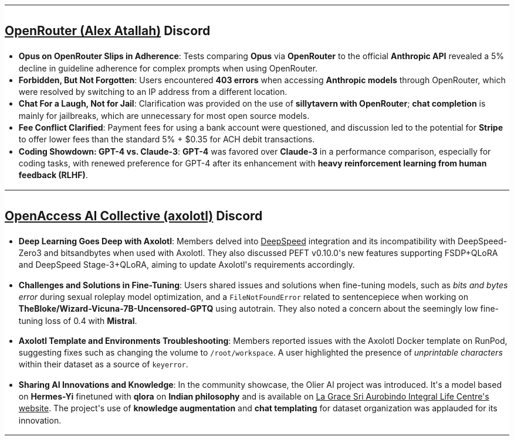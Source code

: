 

---



## [OpenRouter (Alex Atallah)](https://discord.com/channels/1091220969173028894) Discord

- **Opus on OpenRouter Slips in Adherence**: Tests comparing **Opus** via **OpenRouter** to the official **Anthropic API** revealed a 5% decline in guideline adherence for complex prompts when using OpenRouter.
- **Forbidden, But Not Forgotten**: Users encountered **403 errors** when accessing **Anthropic models** through OpenRouter, which were resolved by switching to an IP address from a different location.
- **Chat For a Laugh, Not for Jail**: Clarification was provided on the use of **sillytavern with OpenRouter**; **chat completion** is mainly for jailbreaks, which are unnecessary for most open source models.
- **Fee Conflict Clarified**: Payment fees for using a bank account were questioned, and discussion led to the potential for **Stripe** to offer lower fees than the standard 5% + $0.35 for ACH debit transactions.
- **Coding Showdown: GPT-4 vs. Claude-3**: **GPT-4** was favored over **Claude-3** in a performance comparison, especially for coding tasks, with renewed preference for GPT-4 after its enhancement with **heavy reinforcement learning from human feedback (RLHF)**.



---



## [OpenAccess AI Collective (axolotl)](https://discord.com/channels/1104757954588196865) Discord

- **Deep Learning Goes Deep with Axolotl**: Members delved into [DeepSpeed](https://www.deepspeed.ai/) integration and its incompatibility with DeepSpeed-Zero3 and bitsandbytes when used with Axolotl. They also discussed PEFT v0.10.0's new features supporting FSDP+QLoRA and DeepSpeed Stage-3+QLoRA, aiming to update Axolotl's requirements accordingly.

- **Challenges and Solutions in Fine-Tuning**: Users shared issues and solutions when fine-tuning models, such as *bits and bytes error* during sexual roleplay model optimization, and a `FileNotFoundError` related to sentencepiece when working on **TheBloke/Wizard-Vicuna-7B-Uncensored-GPTQ** using autotrain. They also noted a concern about the seemingly low fine-tuning loss of 0.4 with **Mistral**.

- **Axolotl Template and Environments Troubleshooting**: Members reported issues with the Axolotl Docker template on RunPod, suggesting fixes such as changing the volume to `/root/workspace`. A user highlighted the presence of *unprintable characters* within their dataset as a source of `keyerror`.

- **Sharing AI Innovations and Knowledge**: In the community showcase, the Olier AI project was introduced. It's a model based on **Hermes-Yi** finetuned with **qlora** on **Indian philosophy** and is available on [La Grace Sri Aurobindo Integral Life Centre's website](https://lagracecenter.com/introducing-olier-an-integral-yoga-ai-initiative/). The project's use of **knowledge augmentation** and **chat templating** for dataset organization was applauded for its innovation.


---
